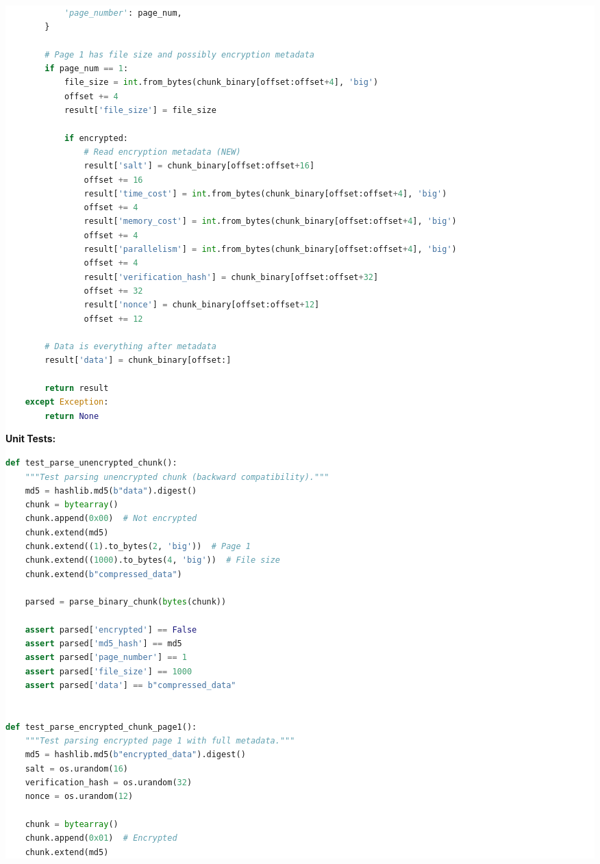 ```python
            'page_number': page_num,
        }

        # Page 1 has file size and possibly encryption metadata
        if page_num == 1:
            file_size = int.from_bytes(chunk_binary[offset:offset+4], 'big')
            offset += 4
            result['file_size'] = file_size

            if encrypted:
                # Read encryption metadata (NEW)
                result['salt'] = chunk_binary[offset:offset+16]
                offset += 16
                result['time_cost'] = int.from_bytes(chunk_binary[offset:offset+4], 'big')
                offset += 4
                result['memory_cost'] = int.from_bytes(chunk_binary[offset:offset+4], 'big')
                offset += 4
                result['parallelism'] = int.from_bytes(chunk_binary[offset:offset+4], 'big')
                offset += 4
                result['verification_hash'] = chunk_binary[offset:offset+32]
                offset += 32
                result['nonce'] = chunk_binary[offset:offset+12]
                offset += 12

        # Data is everything after metadata
        result['data'] = chunk_binary[offset:]

        return result
    except Exception:
        return None
```

**Unit Tests:**

```python
def test_parse_unencrypted_chunk():
    """Test parsing unencrypted chunk (backward compatibility)."""
    md5 = hashlib.md5(b"data").digest()
    chunk = bytearray()
    chunk.append(0x00)  # Not encrypted
    chunk.extend(md5)
    chunk.extend((1).to_bytes(2, 'big'))  # Page 1
    chunk.extend((1000).to_bytes(4, 'big'))  # File size
    chunk.extend(b"compressed_data")

    parsed = parse_binary_chunk(bytes(chunk))

    assert parsed['encrypted'] == False
    assert parsed['md5_hash'] == md5
    assert parsed['page_number'] == 1
    assert parsed['file_size'] == 1000
    assert parsed['data'] == b"compressed_data"


def test_parse_encrypted_chunk_page1():
    """Test parsing encrypted page 1 with full metadata."""
    md5 = hashlib.md5(b"encrypted_data").digest()
    salt = os.urandom(16)
    verification_hash = os.urandom(32)
    nonce = os.urandom(12)

    chunk = bytearray()
    chunk.append(0x01)  # Encrypted
    chunk.extend(md5)
```